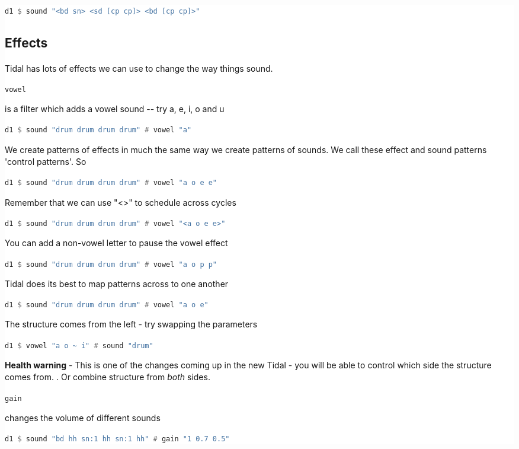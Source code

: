 ``` Haskell
d1 $ sound "<bd sn> <sd [cp cp]> <bd [cp cp]>"
```

## Effects

Tidal has lots of effects we can use to change the way things sound.

``` Haskell
vowel
```

is a filter which adds a vowel sound -- try a, e, i, o and u

``` Haskell
d1 $ sound "drum drum drum drum" # vowel "a"
```

We create patterns of effects in much the same way we create patterns of
sounds. We call these effect and sound patterns 'control patterns'. So

``` Haskell
d1 $ sound "drum drum drum drum" # vowel "a o e e"
```

Remember that we can use "\<\>" to schedule across cycles

``` Haskell
d1 $ sound "drum drum drum drum" # vowel "<a o e e>"
```

You can add a non-vowel letter to pause the vowel effect

``` Haskell
d1 $ sound "drum drum drum drum" # vowel "a o p p"
```

Tidal does its best to map patterns across to one another

``` Haskell
d1 $ sound "drum drum drum drum" # vowel "a o e"
```

The structure comes from the left - try swapping the parameters

``` Haskell
d1 $ vowel "a o ~ i" # sound "drum" 
```

**Health warning** - This is one of the changes coming up in the new
Tidal - you will be able to control which side the structure comes from.
. Or combine structure from *both* sides.

``` Haskell
gain
```

changes the volume of different sounds

``` Haskell
d1 $ sound "bd hh sn:1 hh sn:1 hh" # gain "1 0.7 0.5"
```

